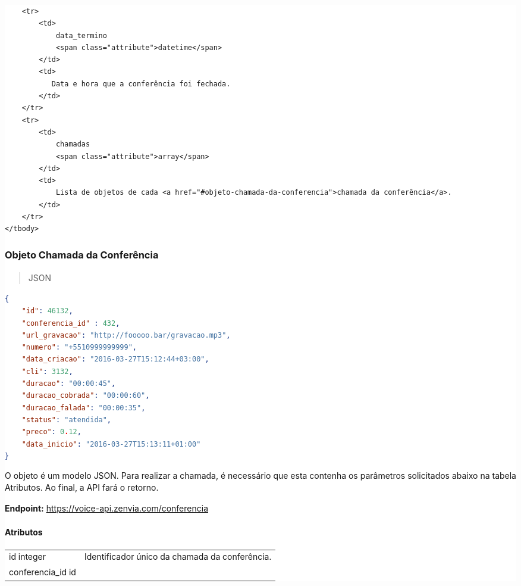         <tr>
            <td>
                data_termino
                <span class="attribute">datetime</span>
            </td>
            <td>
               Data e hora que a conferência foi fechada.
            </td>
        </tr>
        <tr>
            <td>
                chamadas
                <span class="attribute">array</span>
            </td>
            <td>
                Lista de objetos de cada <a href="#objeto-chamada-da-conferencia">chamada da conferência</a>.
            </td>
        </tr>
    </tbody>
</table>

### Objeto Chamada da Conferência

> JSON

```json
{
    "id": 46132,
    "conferencia_id" : 432,
    "url_gravacao": "http://fooooo.bar/gravacao.mp3",
    "numero": "+5510999999999",
    "data_criacao": "2016-03-27T15:12:44+03:00",
    "cli": 3132,
    "duracao": "00:00:45",
    "duracao_cobrada": "00:00:60",
    "duracao_falada": "00:00:35",
    "status": "atendida",
    "preco": 0.12,
    "data_inicio": "2016-03-27T15:13:11+01:00"                  
}
```

O objeto é um modelo JSON. Para realizar a chamada, é necessário que esta contenha os parâmetros solicitados abaixo na tabela Atributos. Ao final, a API fará o retorno.

**Endpoint:**  <a href = "https://voice-api.zenvia.com/conferencia">https://voice-api.zenvia.com/conferencia</a>

#### Atributos

<table class="table-parameters">
    <tbody>
        <tr>
            <td>
                id
                <span class="attribute">integer</span>
            </td>
            <td>
                Identificador único da chamada da conferência. 
             </td>
        </tr>
        <tr>
            <td>
                conferencia_id
                <span class="attribute">id</span>
            </td>